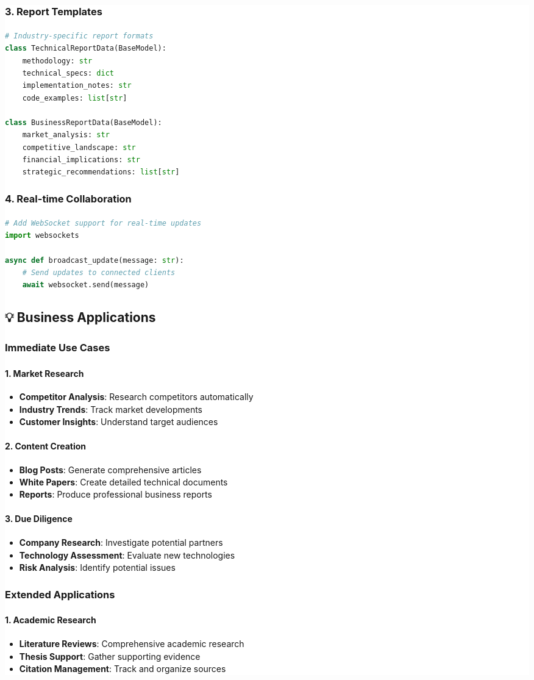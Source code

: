 ### 3. **Report Templates**
```python
# Industry-specific report formats
class TechnicalReportData(BaseModel):
    methodology: str
    technical_specs: dict
    implementation_notes: str
    code_examples: list[str]

class BusinessReportData(BaseModel):
    market_analysis: str
    competitive_landscape: str
    financial_implications: str
    strategic_recommendations: list[str]
```

### 4. **Real-time Collaboration**
```python
# Add WebSocket support for real-time updates
import websockets

async def broadcast_update(message: str):
    # Send updates to connected clients
    await websocket.send(message)
```

## 💡 Business Applications

### Immediate Use Cases

#### 1. **Market Research**
- **Competitor Analysis**: Research competitors automatically
- **Industry Trends**: Track market developments
- **Customer Insights**: Understand target audiences

#### 2. **Content Creation**
- **Blog Posts**: Generate comprehensive articles
- **White Papers**: Create detailed technical documents
- **Reports**: Produce professional business reports

#### 3. **Due Diligence**
- **Company Research**: Investigate potential partners
- **Technology Assessment**: Evaluate new technologies
- **Risk Analysis**: Identify potential issues

### Extended Applications

#### 1. **Academic Research**
- **Literature Reviews**: Comprehensive academic research
- **Thesis Support**: Gather supporting evidence
- **Citation Management**: Track and organize sources
